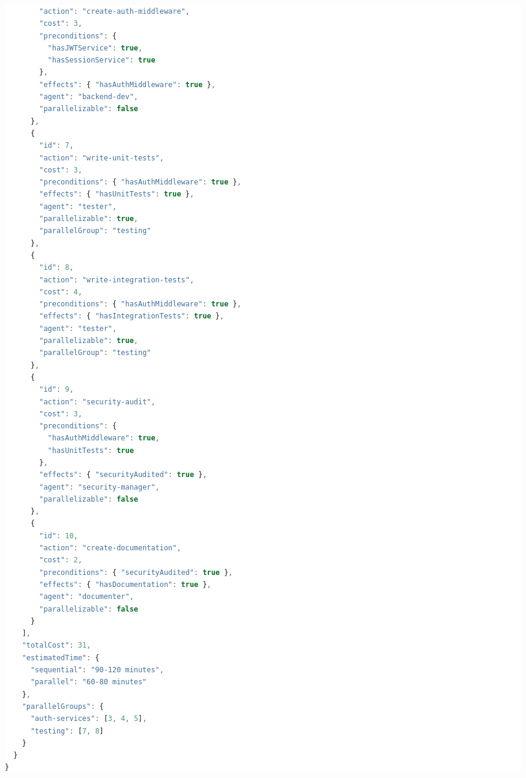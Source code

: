 ```javascript
        "action": "create-auth-middleware",
        "cost": 3,
        "preconditions": {
          "hasJWTService": true,
          "hasSessionService": true
        },
        "effects": { "hasAuthMiddleware": true },
        "agent": "backend-dev",
        "parallelizable": false
      },
      {
        "id": 7,
        "action": "write-unit-tests",
        "cost": 3,
        "preconditions": { "hasAuthMiddleware": true },
        "effects": { "hasUnitTests": true },
        "agent": "tester",
        "parallelizable": true,
        "parallelGroup": "testing"
      },
      {
        "id": 8,
        "action": "write-integration-tests",
        "cost": 4,
        "preconditions": { "hasAuthMiddleware": true },
        "effects": { "hasIntegrationTests": true },
        "agent": "tester",
        "parallelizable": true,
        "parallelGroup": "testing"
      },
      {
        "id": 9,
        "action": "security-audit",
        "cost": 3,
        "preconditions": {
          "hasAuthMiddleware": true,
          "hasUnitTests": true
        },
        "effects": { "securityAudited": true },
        "agent": "security-manager",
        "parallelizable": false
      },
      {
        "id": 10,
        "action": "create-documentation",
        "cost": 2,
        "preconditions": { "securityAudited": true },
        "effects": { "hasDocumentation": true },
        "agent": "documenter",
        "parallelizable": false
      }
    ],
    "totalCost": 31,
    "estimatedTime": {
      "sequential": "90-120 minutes",
      "parallel": "60-80 minutes"
    },
    "parallelGroups": {
      "auth-services": [3, 4, 5],
      "testing": [7, 8]
    }
  }
}
```